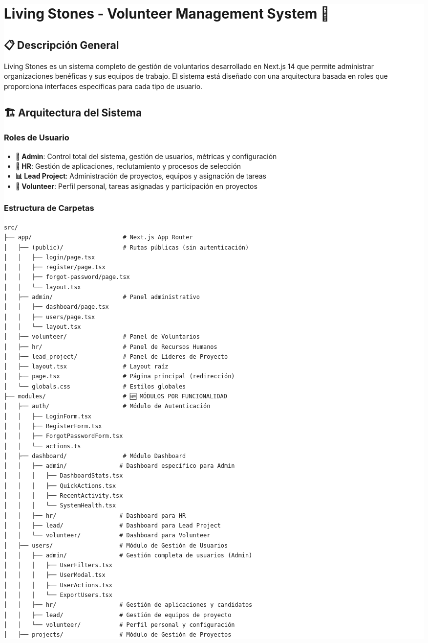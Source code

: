 # Living Stones - Volunteer Management System 🌿

## 📋 Descripción General

Living Stones es un sistema completo de gestión de voluntarios desarrollado en Next.js 14 que permite administrar organizaciones benéficas y sus equipos de trabajo. El sistema está diseñado con una arquitectura basada en roles que proporciona interfaces específicas para cada tipo de usuario.

## 🏗️ Arquitectura del Sistema

### Roles de Usuario
- **🔐 Admin**: Control total del sistema, gestión de usuarios, métricas y configuración
- **👥 HR**: Gestión de aplicaciones, reclutamiento y procesos de selección
- **📊 Lead Project**: Administración de proyectos, equipos y asignación de tareas
- **🤝 Volunteer**: Perfil personal, tareas asignadas y participación en proyectos

### Estructura de Carpetas

```
src/
├── app/                          # Next.js App Router
│   ├── (public)/                 # Rutas públicas (sin autenticación)
│   │   ├── login/page.tsx
│   │   ├── register/page.tsx
│   │   ├── forgot-password/page.tsx
│   │   └── layout.tsx
│   ├── admin/                    # Panel administrativo
│   │   ├── dashboard/page.tsx
│   │   ├── users/page.tsx
│   │   └── layout.tsx
│   ├── volunteer/                # Panel de Voluntarios
│   ├── hr/                       # Panel de Recursos Humanos
│   ├── lead_project/             # Panel de Líderes de Proyecto
│   ├── layout.tsx                # Layout raíz
│   ├── page.tsx                  # Página principal (redirección)
│   └── globals.css               # Estilos globales
├── modules/                      # 🆕 MÓDULOS POR FUNCIONALIDAD
│   ├── auth/                     # Módulo de Autenticación
│   │   ├── LoginForm.tsx
│   │   ├── RegisterForm.tsx
│   │   ├── ForgotPasswordForm.tsx
│   │   └── actions.ts
│   ├── dashboard/                # Módulo Dashboard
│   │   ├── admin/               # Dashboard específico para Admin
│   │   │   ├── DashboardStats.tsx
│   │   │   ├── QuickActions.tsx
│   │   │   ├── RecentActivity.tsx
│   │   │   └── SystemHealth.tsx
│   │   ├── hr/                  # Dashboard para HR
│   │   ├── lead/                # Dashboard para Lead Project
│   │   └── volunteer/           # Dashboard para Volunteer
│   ├── users/                   # Módulo de Gestión de Usuarios
│   │   ├── admin/               # Gestión completa de usuarios (Admin)
│   │   │   ├── UserFilters.tsx
│   │   │   ├── UserModal.tsx
│   │   │   ├── UserActions.tsx
│   │   │   └── ExportUsers.tsx
│   │   ├── hr/                  # Gestión de aplicaciones y candidatos
│   │   ├── lead/                # Gestión de equipos de proyecto
│   │   └── volunteer/           # Perfil personal y configuración
│   ├── projects/                # Módulo de Gestión de Proyectos
```